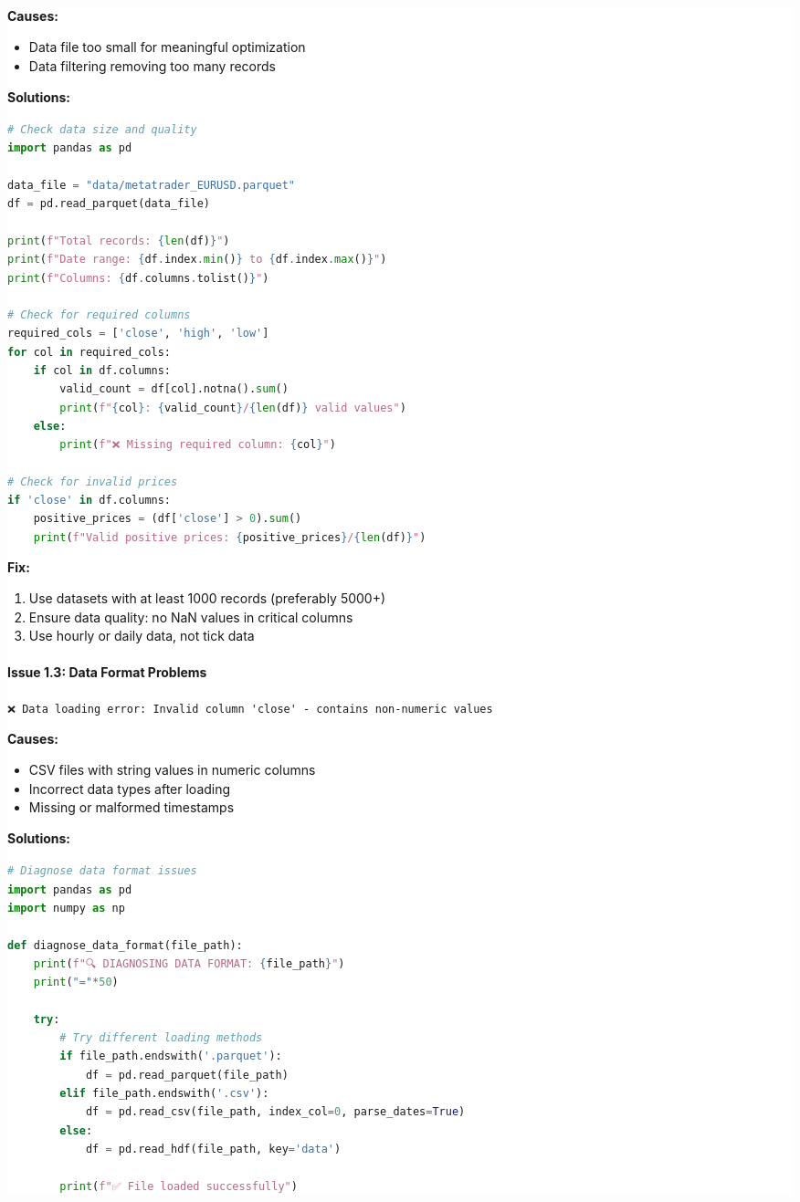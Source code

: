 **Causes:**
- Data file too small for meaningful optimization
- Data filtering removing too many records

**Solutions:**
```python
# Check data size and quality
import pandas as pd

data_file = "data/metatrader_EURUSD.parquet"
df = pd.read_parquet(data_file)

print(f"Total records: {len(df)}")
print(f"Date range: {df.index.min()} to {df.index.max()}")
print(f"Columns: {df.columns.tolist()}")

# Check for required columns
required_cols = ['close', 'high', 'low']
for col in required_cols:
    if col in df.columns:
        valid_count = df[col].notna().sum()
        print(f"{col}: {valid_count}/{len(df)} valid values")
    else:
        print(f"❌ Missing required column: {col}")

# Check for invalid prices
if 'close' in df.columns:
    positive_prices = (df['close'] > 0).sum()
    print(f"Valid positive prices: {positive_prices}/{len(df)}")
```

**Fix:**
1. Use datasets with at least 1000 records (preferably 5000+)
2. Ensure data quality: no NaN values in critical columns
3. Use hourly or daily data, not tick data

#### **Issue 1.3: Data Format Problems**
```
❌ Data loading error: Invalid column 'close' - contains non-numeric values
```

**Causes:**
- CSV files with string values in numeric columns
- Incorrect data types after loading
- Missing or malformed timestamps

**Solutions:**
```python
# Diagnose data format issues
import pandas as pd
import numpy as np

def diagnose_data_format(file_path):
    print(f"🔍 DIAGNOSING DATA FORMAT: {file_path}")
    print("="*50)
    
    try:
        # Try different loading methods
        if file_path.endswith('.parquet'):
            df = pd.read_parquet(file_path)
        elif file_path.endswith('.csv'):
            df = pd.read_csv(file_path, index_col=0, parse_dates=True)
        else:
            df = pd.read_hdf(file_path, key='data')
        
        print(f"✅ File loaded successfully")
```